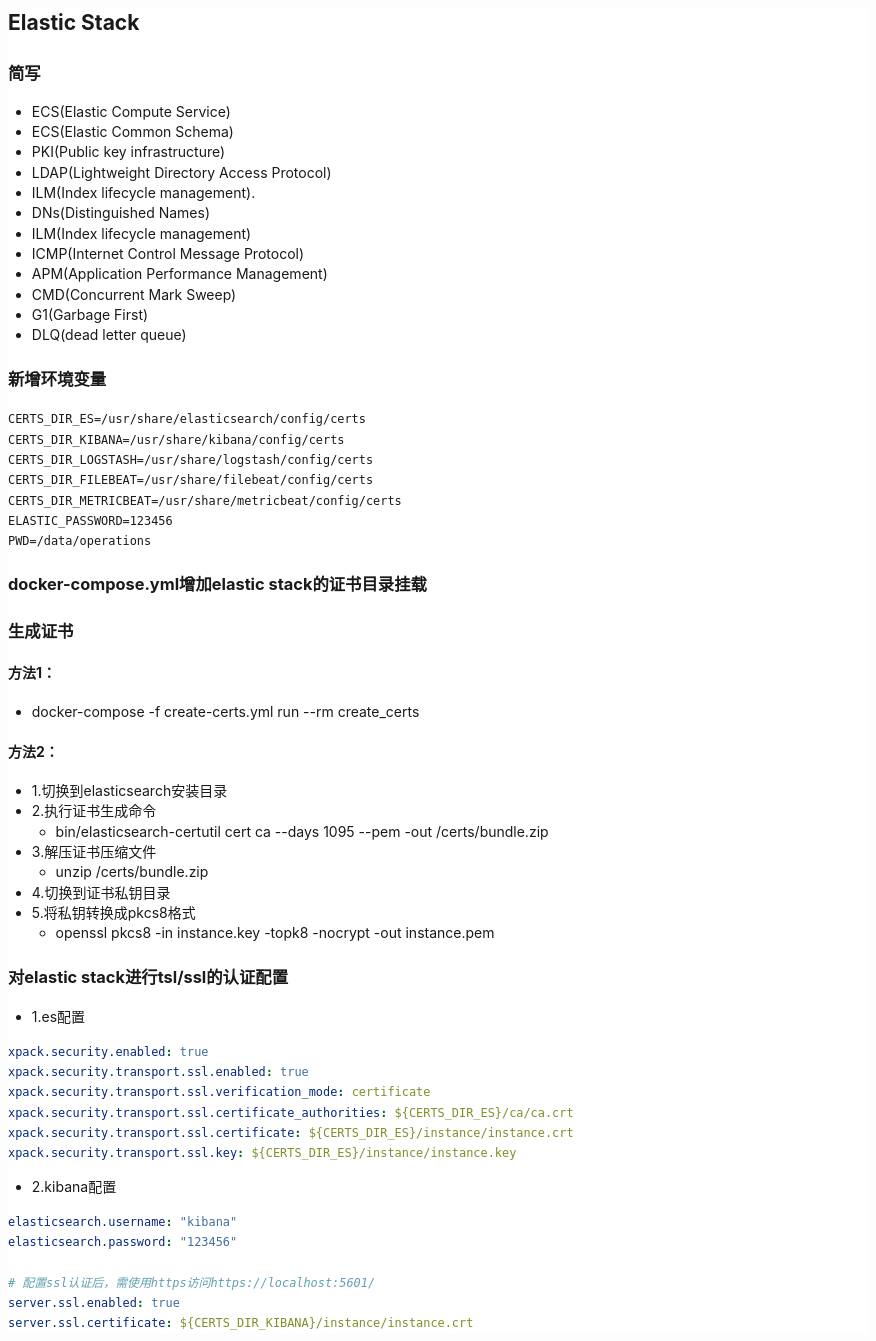 ## Elastic Stack

### 简写
* ECS(Elastic Compute Service)
* ECS(Elastic Common Schema)
* PKI(Public key infrastructure)
* LDAP(Lightweight Directory Access Protocol)
* ILM(Index lifecycle management).
* DNs(Distinguished Names)
* ILM(Index lifecycle management)
* ICMP(Internet Control Message Protocol)
* APM(Application Performance Management)
* CMD(Concurrent Mark Sweep)
* G1(Garbage First)
* DLQ(dead letter queue)

### 新增环境变量
```
CERTS_DIR_ES=/usr/share/elasticsearch/config/certs
CERTS_DIR_KIBANA=/usr/share/kibana/config/certs
CERTS_DIR_LOGSTASH=/usr/share/logstash/config/certs
CERTS_DIR_FILEBEAT=/usr/share/filebeat/config/certs
CERTS_DIR_METRICBEAT=/usr/share/metricbeat/config/certs
ELASTIC_PASSWORD=123456
PWD=/data/operations
```

### docker-compose.yml增加elastic stack的证书目录挂载

### 生成证书

#### 方法1：
* docker-compose -f create-certs.yml run --rm create_certs

####  方法2：
* 1.切换到elasticsearch安装目录
* 2.执行证书生成命令
    * bin/elasticsearch-certutil cert ca --days 1095 --pem -out /certs/bundle.zip
* 3.解压证书压缩文件
    * unzip /certs/bundle.zip
* 4.切换到证书私钥目录
* 5.将私钥转换成pkcs8格式
    * openssl pkcs8 -in instance.key -topk8 -nocrypt -out instance.pem

### 对elastic stack进行tsl/ssl的认证配置
* 1.es配置
```elasticsearch.yml
xpack.security.enabled: true
xpack.security.transport.ssl.enabled: true
xpack.security.transport.ssl.verification_mode: certificate
xpack.security.transport.ssl.certificate_authorities: ${CERTS_DIR_ES}/ca/ca.crt
xpack.security.transport.ssl.certificate: ${CERTS_DIR_ES}/instance/instance.crt
xpack.security.transport.ssl.key: ${CERTS_DIR_ES}/instance/instance.key
```
* 2.kibana配置
```kibana.yml
elasticsearch.username: "kibana"
elasticsearch.password: "123456"

# 配置ssl认证后，需使用https访问https://localhost:5601/
server.ssl.enabled: true
server.ssl.certificate: ${CERTS_DIR_KIBANA}/instance/instance.crt
```